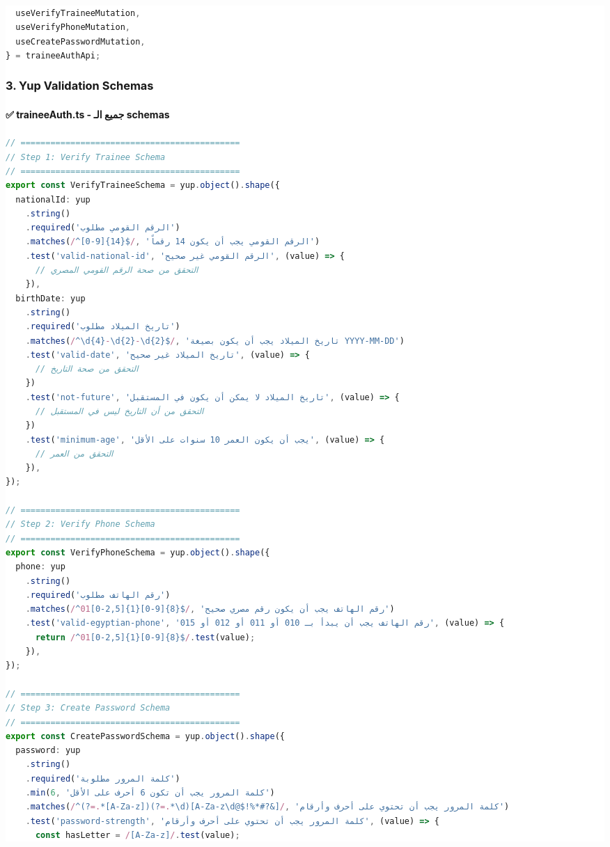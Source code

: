 ```typescript
  useVerifyTraineeMutation,
  useVerifyPhoneMutation,
  useCreatePasswordMutation,
} = traineeAuthApi;
```

### **3. Yup Validation Schemas**

#### ✅ **traineeAuth.ts - جميع الـ schemas**

```typescript
// ============================================
// Step 1: Verify Trainee Schema
// ============================================
export const VerifyTraineeSchema = yup.object().shape({
  nationalId: yup
    .string()
    .required('الرقم القومي مطلوب')
    .matches(/^[0-9]{14}$/, 'الرقم القومي يجب أن يكون 14 رقماً')
    .test('valid-national-id', 'الرقم القومي غير صحيح', (value) => {
      // التحقق من صحة الرقم القومي المصري
    }),
  birthDate: yup
    .string()
    .required('تاريخ الميلاد مطلوب')
    .matches(/^\d{4}-\d{2}-\d{2}$/, 'تاريخ الميلاد يجب أن يكون بصيغة YYYY-MM-DD')
    .test('valid-date', 'تاريخ الميلاد غير صحيح', (value) => {
      // التحقق من صحة التاريخ
    })
    .test('not-future', 'تاريخ الميلاد لا يمكن أن يكون في المستقبل', (value) => {
      // التحقق من أن التاريخ ليس في المستقبل
    })
    .test('minimum-age', 'يجب أن يكون العمر 10 سنوات على الأقل', (value) => {
      // التحقق من العمر
    }),
});

// ============================================
// Step 2: Verify Phone Schema
// ============================================
export const VerifyPhoneSchema = yup.object().shape({
  phone: yup
    .string()
    .required('رقم الهاتف مطلوب')
    .matches(/^01[0-2,5]{1}[0-9]{8}$/, 'رقم الهاتف يجب أن يكون رقم مصري صحيح')
    .test('valid-egyptian-phone', 'رقم الهاتف يجب أن يبدأ بـ 010 أو 011 أو 012 أو 015', (value) => {
      return /^01[0-2,5]{1}[0-9]{8}$/.test(value);
    }),
});

// ============================================
// Step 3: Create Password Schema
// ============================================
export const CreatePasswordSchema = yup.object().shape({
  password: yup
    .string()
    .required('كلمة المرور مطلوبة')
    .min(6, 'كلمة المرور يجب أن تكون 6 أحرف على الأقل')
    .matches(/^(?=.*[A-Za-z])(?=.*\d)[A-Za-z\d@$!%*#?&]/, 'كلمة المرور يجب أن تحتوي على أحرف وأرقام')
    .test('password-strength', 'كلمة المرور يجب أن تحتوي على أحرف وأرقام', (value) => {
      const hasLetter = /[A-Za-z]/.test(value);
```